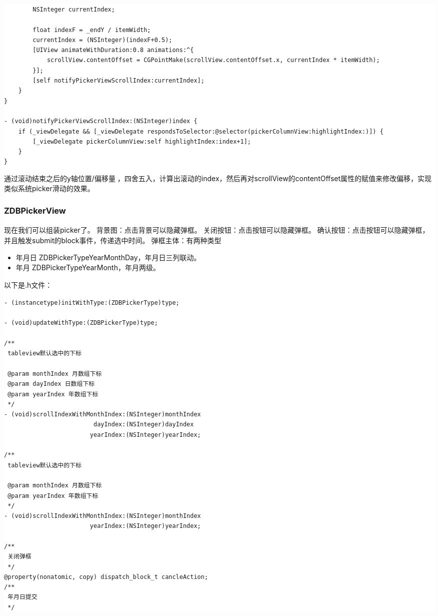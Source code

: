 ```
        NSInteger currentIndex;

        float indexF = _endY / itemWidth;
        currentIndex = (NSInteger)(indexF+0.5);
        [UIView animateWithDuration:0.8 animations:^{
            scrollView.contentOffset = CGPointMake(scrollView.contentOffset.x, currentIndex * itemWidth);
        }];
        [self notifyPickerViewScrollIndex:currentIndex];
    }
}

- (void)notifyPickerViewScrollIndex:(NSInteger)index {
    if (_viewDelegate && [_viewDelegate respondsToSelector:@selector(pickerColumnView:highlightIndex:)]) {
        [_viewDelegate pickerColumnView:self highlightIndex:index+1];
    }
}
```
通过滚动结束之后的y轴位置/偏移量 ，四舍五入，计算出滚动的index，然后再对scrollView的contentOffset属性的赋值来修改偏移，实现类似系统picker滑动的效果。

### ZDBPickerView
现在我们可以组装picker了。
背景图：点击背景可以隐藏弹框。
关闭按钮：点击按钮可以隐藏弹框。
确认按钮：点击按钮可以隐藏弹框，并且触发submit的block事件，传递选中时间。
弹框主体：有两种类型
- 年月日 ZDBPickerTypeYearMonthDay，年月日三列联动。
- 年月     ZDBPickerTypeYearMonth，年月两级。

以下是.h文件：
```
- (instancetype)initWithType:(ZDBPickerType)type;

- (void)updateWithType:(ZDBPickerType)type;

/**
 tableview默认选中的下标

 @param monthIndex 月数组下标
 @param dayIndex 日数组下标
 @param yearIndex 年数组下标
 */
- (void)scrollIndexWithMonthIndex:(NSInteger)monthIndex
                         dayIndex:(NSInteger)dayIndex
                        yearIndex:(NSInteger)yearIndex;

/**
 tableview默认选中的下标

 @param monthIndex 月数组下标
 @param yearIndex 年数组下标
 */
- (void)scrollIndexWithMonthIndex:(NSInteger)monthIndex
                        yearIndex:(NSInteger)yearIndex;

/**
 关闭弹框
 */
@property(nonatomic, copy) dispatch_block_t cancleAction;
/**
 年月日提交
 */
```